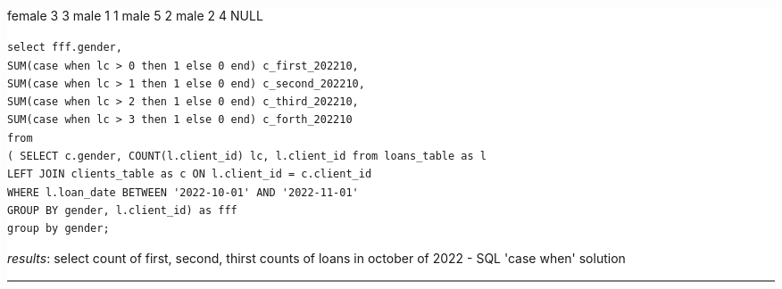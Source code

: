 <tbody>
<tr>
<td class="org-left">female</td>
<td class="org-right">3</td>
<td class="org-right">3</td>
</tr>


<tr>
<td class="org-left">male</td>
<td class="org-right">1</td>
<td class="org-right">1</td>
</tr>


<tr>
<td class="org-left">male</td>
<td class="org-right">5</td>
<td class="org-right">2</td>
</tr>


<tr>
<td class="org-left">male</td>
<td class="org-right">2</td>
<td class="org-right">4</td>
</tr>


<tr>
<td class="org-left">NULL</td>
<td class="org-right">&#xa0;</td>
<td class="org-right">&#xa0;</td>
</tr>
</tbody>
</table>

    select fff.gender,
    SUM(case when lc > 0 then 1 else 0 end) c_first_202210,
    SUM(case when lc > 1 then 1 else 0 end) c_second_202210,
    SUM(case when lc > 2 then 1 else 0 end) c_third_202210,
    SUM(case when lc > 3 then 1 else 0 end) c_forth_202210
    from
    ( SELECT c.gender, COUNT(l.client_id) lc, l.client_id from loans_table as l
    LEFT JOIN clients_table as c ON l.client_id = c.client_id
    WHERE l.loan_date BETWEEN '2022-10-01' AND '2022-11-01'
    GROUP BY gender, l.client_id) as fff
    group by gender;

*results*: select count of first, second, thirst counts of loans in october of 2022 -  SQL 'case when' solution

<table border="2" cellspacing="0" cellpadding="6" rules="groups" frame="hsides">


<colgroup>
<col  class="org-left" />
